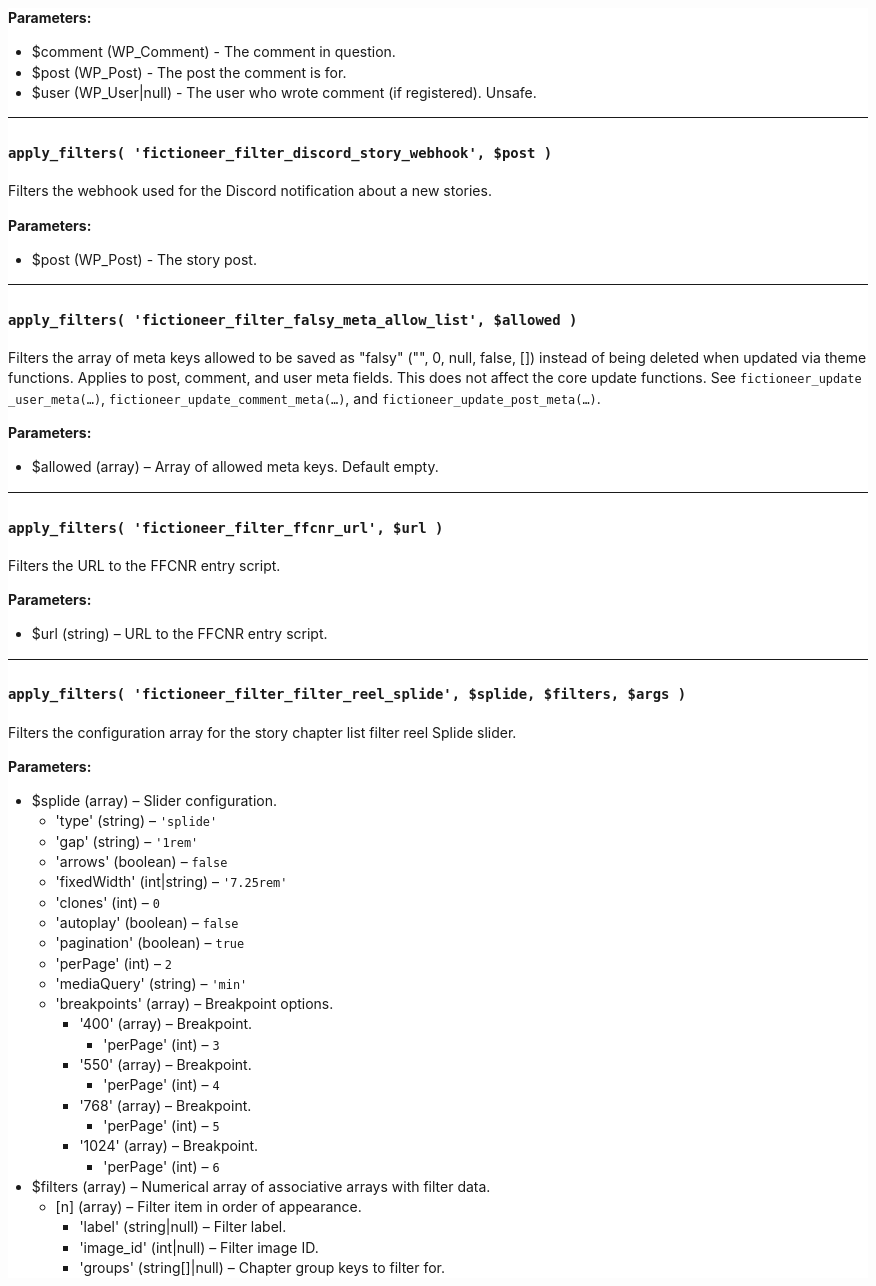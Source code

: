 **Parameters:**
* $comment (WP_Comment) - The comment in question.
* $post (WP_Post) - The post the comment is for.
* $user (WP_User|null) - The user who wrote comment (if registered). Unsafe.

---

### `apply_filters( 'fictioneer_filter_discord_story_webhook', $post )`
Filters the webhook used for the Discord notification about a new stories.

**Parameters:**
* $post (WP_Post) - The story post.

---

### `apply_filters( 'fictioneer_filter_falsy_meta_allow_list', $allowed )`
Filters the array of meta keys allowed to be saved as "falsy" ("", 0, null, false, []) instead of being deleted when updated via theme functions. Applies to post, comment, and user meta fields. This does not affect the core update functions. See `fictioneer_update_user_meta(…)`, `fictioneer_update_comment_meta(…)`, and `fictioneer_update_post_meta(…)`.

**Parameters:**
* $allowed (array) – Array of allowed meta keys. Default empty.

---

### `apply_filters( 'fictioneer_filter_ffcnr_url', $url )`
Filters the URL to the FFCNR entry script.

**Parameters:**
* $url (string) – URL to the FFCNR entry script.

---

### `apply_filters( 'fictioneer_filter_filter_reel_splide', $splide, $filters, $args )`
Filters the configuration array for the story chapter list filter reel Splide slider.

**Parameters:**
* $splide (array) – Slider configuration.
  * 'type' (string) – `'splide'`
  * 'gap' (string) – `'1rem'`
  * 'arrows' (boolean) – `false`
  * 'fixedWidth' (int|string) – `'7.25rem'`
  * 'clones' (int) – `0`
  * 'autoplay' (boolean) – `false`
  * 'pagination' (boolean) – `true`
  * 'perPage' (int) – `2`
  * 'mediaQuery' (string) – `'min'`
  * 'breakpoints' (array) – Breakpoint options.
    * '400' (array) – Breakpoint.
      * 'perPage' (int) – `3`
    * '550' (array) – Breakpoint.
      * 'perPage' (int) – `4`
    * '768' (array) – Breakpoint.
      * 'perPage' (int) – `5`
    * '1024' (array) – Breakpoint.
      * 'perPage' (int) – `6`
* $filters (array) – Numerical array of associative arrays with filter data.
  * \[n\] (array) – Filter item in order of appearance.
    * 'label' (string|null) – Filter label.
    * 'image_id' (int|null) – Filter image ID.
    * 'groups' (string[]|null) – Chapter group keys to filter for.